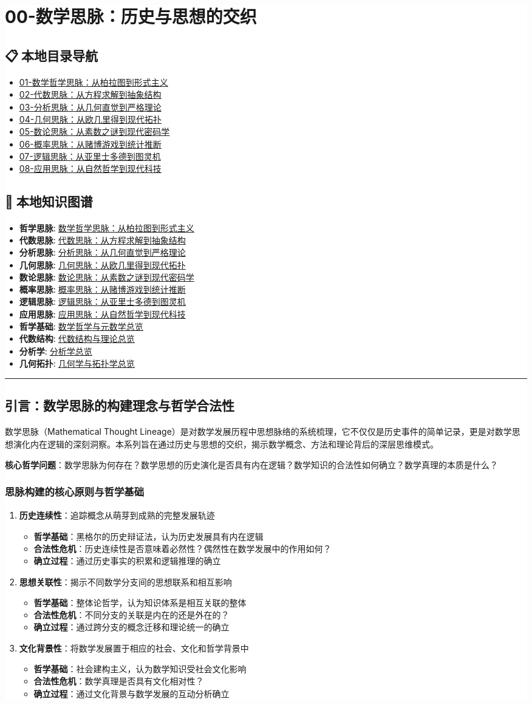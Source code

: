 # 00-数学思脉：历史与思想的交织

## 📋 本地目录导航

- [01-数学哲学思脉：从柏拉图到形式主义](./01-数学哲学思脉：从柏拉图到形式主义.md)
- [02-代数思脉：从方程求解到抽象结构](./02-代数思脉：从方程求解到抽象结构.md)
- [03-分析思脉：从几何直觉到严格理论](./03-分析思脉：从几何直觉到严格理论.md)
- [04-几何思脉：从欧几里得到现代拓扑](./04-几何思脉：从欧几里得到现代拓扑.md)
- [05-数论思脉：从素数之谜到现代密码学](./05-数论思脉：从素数之谜到现代密码学.md)
- [06-概率思脉：从赌博游戏到统计推断](./06-概率思脉：从赌博游戏到统计推断.md)
- [07-逻辑思脉：从亚里士多德到图灵机](./07-逻辑思脉：从亚里士多德到图灵机.md)
- [08-应用思脉：从自然哲学到现代科技](./08-应用思脉：从自然哲学到现代科技.md)

## 🧠 本地知识图谱

- **哲学思脉**: [数学哲学思脉：从柏拉图到形式主义](./01-数学哲学思脉：从柏拉图到形式主义.md)
- **代数思脉**: [代数思脉：从方程求解到抽象结构](./02-代数思脉：从方程求解到抽象结构.md)
- **分析思脉**: [分析思脉：从几何直觉到严格理论](./03-分析思脉：从几何直觉到严格理论.md)
- **几何思脉**: [几何思脉：从欧几里得到现代拓扑](./04-几何思脉：从欧几里得到现代拓扑.md)
- **数论思脉**: [数论思脉：从素数之谜到现代密码学](./05-数论思脉：从素数之谜到现代密码学.md)
- **概率思脉**: [概率思脉：从赌博游戏到统计推断](./06-概率思脉：从赌博游戏到统计推断.md)
- **逻辑思脉**: [逻辑思脉：从亚里士多德到图灵机](./07-逻辑思脉：从亚里士多德到图灵机.md)
- **应用思脉**: [应用思脉：从自然哲学到现代科技](./08-应用思脉：从自然哲学到现代科技.md)
- **哲学基础**: [数学哲学与元数学总览](../01-数学哲学-元数学与形式化/00-数学哲学与元数学总览.md)
- **代数结构**: [代数结构与理论总览](../03-代数结构与理论/00-代数结构与理论总览.md)
- **分析学**: [分析学总览](../04-分析学/00-分析学总览.md)
- **几何拓扑**: [几何学与拓扑学总览](../05-几何学与拓扑学/00-几何学与拓扑学总览.md)

---

## 引言：数学思脉的构建理念与哲学合法性

数学思脉（Mathematical Thought Lineage）是对数学发展历程中思想脉络的系统梳理，它不仅仅是历史事件的简单记录，更是对数学思想演化内在逻辑的深刻洞察。本系列旨在通过历史与思想的交织，揭示数学概念、方法和理论背后的深层思维模式。

**核心哲学问题**：数学思脉为何存在？数学思想的历史演化是否具有内在逻辑？数学知识的合法性如何确立？数学真理的本质是什么？

### 思脉构建的核心原则与哲学基础

1. **历史连续性**：追踪概念从萌芽到成熟的完整发展轨迹
   - **哲学基础**：黑格尔的历史辩证法，认为历史发展具有内在逻辑
   - **合法性危机**：历史连续性是否意味着必然性？偶然性在数学发展中的作用如何？
   - **确立过程**：通过历史事实的积累和逻辑推理的确立

2. **思想关联性**：揭示不同数学分支间的思想联系和相互影响
   - **哲学基础**：整体论哲学，认为知识体系是相互关联的整体
   - **合法性危机**：不同分支的关联是内在的还是外在的？
   - **确立过程**：通过跨分支的概念迁移和理论统一的确立

3. **文化背景性**：将数学发展置于相应的社会、文化和哲学背景中
   - **哲学基础**：社会建构主义，认为数学知识受社会文化影响
   - **合法性危机**：数学真理是否具有文化相对性？
   - **确立过程**：通过文化背景与数学发展的互动分析确立

